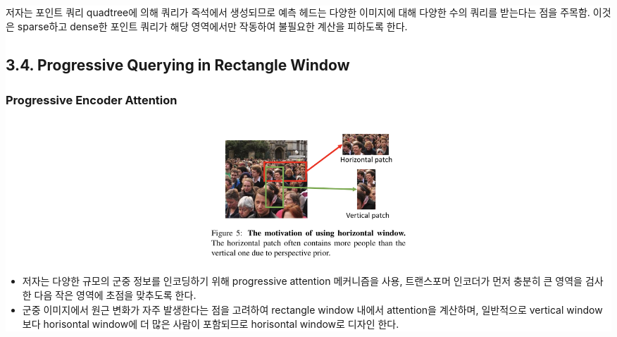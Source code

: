 저자는 포인트 쿼리 quadtree에 의해 쿼리가 즉석에서 생성되므로 예측 헤드는 다양한 이미지에 대해 다양한 수의 쿼리를 받는다는 점을 주목함. 이것은 sparse하고 dense한 포인트 쿼리가 해당 영역에서만 작동하여 불필요한 계산을 피하도록 한다.

## 3.4. Progressive Querying in Rectangle Window

### Progressive Encoder Attention


<p align="center">
  <img src="./figure5.png" width="300">
</p>

- 저자는 다양한 규모의 군중 정보를 인코딩하기 위해 progressive attention 메커니즘을 사용, 트랜스포머 인코더가 먼저 충분히 큰 영역을 검사한 다음 작은 영역에 초점을 맞추도록 한다.
- 군중 이미지에서 원근 변화가 자주 발생한다는 점을 고려하여 rectangle window 내에서 attention을 계산하며, 일반적으로 vertical window보다 horisontal window에 더 많은 사람이 포함되므로 horisontal window로 디자인 한다.


<p align="center">